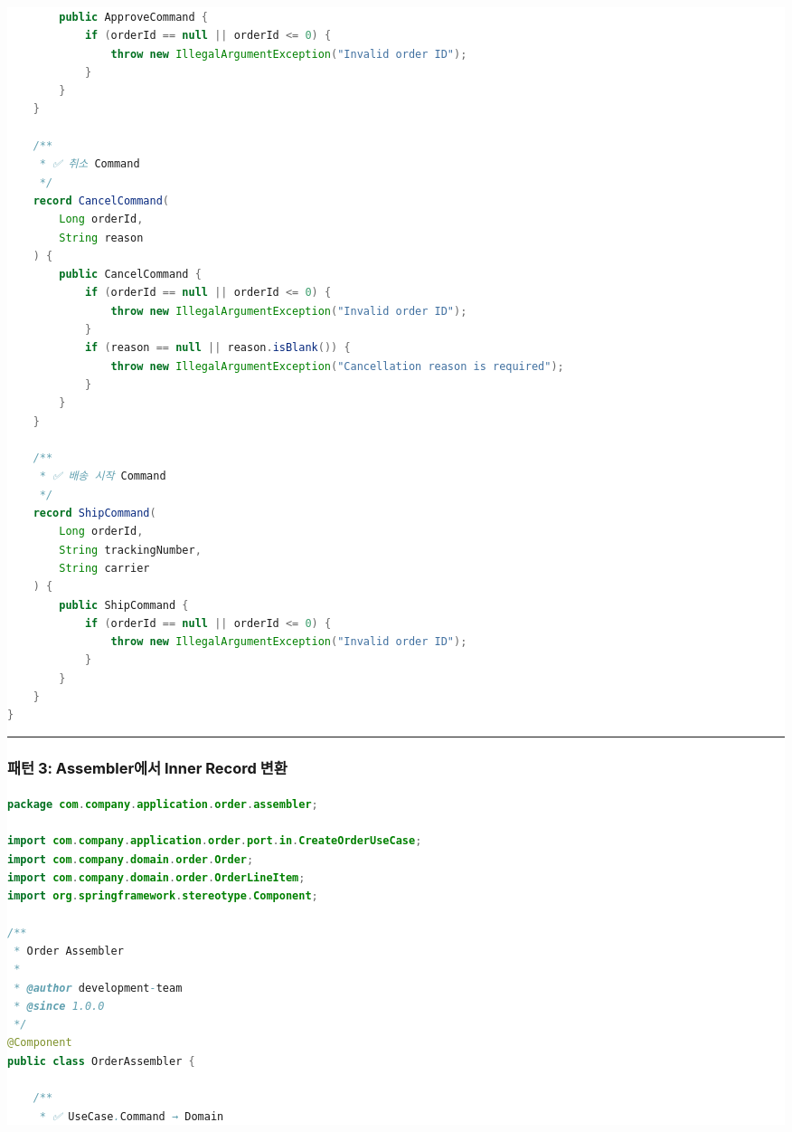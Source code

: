 ```java
        public ApproveCommand {
            if (orderId == null || orderId <= 0) {
                throw new IllegalArgumentException("Invalid order ID");
            }
        }
    }

    /**
     * ✅ 취소 Command
     */
    record CancelCommand(
        Long orderId,
        String reason
    ) {
        public CancelCommand {
            if (orderId == null || orderId <= 0) {
                throw new IllegalArgumentException("Invalid order ID");
            }
            if (reason == null || reason.isBlank()) {
                throw new IllegalArgumentException("Cancellation reason is required");
            }
        }
    }

    /**
     * ✅ 배송 시작 Command
     */
    record ShipCommand(
        Long orderId,
        String trackingNumber,
        String carrier
    ) {
        public ShipCommand {
            if (orderId == null || orderId <= 0) {
                throw new IllegalArgumentException("Invalid order ID");
            }
        }
    }
}
```

---

### 패턴 3: Assembler에서 Inner Record 변환

```java
package com.company.application.order.assembler;

import com.company.application.order.port.in.CreateOrderUseCase;
import com.company.domain.order.Order;
import com.company.domain.order.OrderLineItem;
import org.springframework.stereotype.Component;

/**
 * Order Assembler
 *
 * @author development-team
 * @since 1.0.0
 */
@Component
public class OrderAssembler {

    /**
     * ✅ UseCase.Command → Domain
```